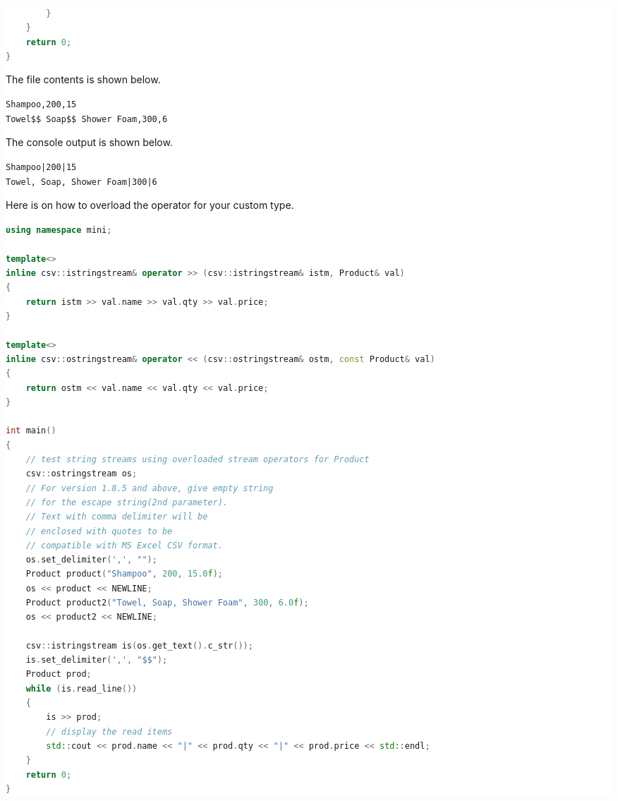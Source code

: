 ```cpp
        }
    }
    return 0;
}
```

The file contents is shown below.

```
Shampoo,200,15
Towel$$ Soap$$ Shower Foam,300,6
```

The console output is shown below.

```
Shampoo|200|15
Towel, Soap, Shower Foam|300|6
```

Here is on how to overload the operator for your custom type.

```cpp
using namespace mini;

template<>
inline csv::istringstream& operator >> (csv::istringstream& istm, Product& val)
{
    return istm >> val.name >> val.qty >> val.price;
}

template<>
inline csv::ostringstream& operator << (csv::ostringstream& ostm, const Product& val)
{
    return ostm << val.name << val.qty << val.price;
}

int main()
{
    // test string streams using overloaded stream operators for Product
    csv::ostringstream os;
    // For version 1.8.5 and above, give empty string 
    // for the escape string(2nd parameter).
    // Text with comma delimiter will be 
    // enclosed with quotes to be
    // compatible with MS Excel CSV format.
    os.set_delimiter(',', "");
    Product product("Shampoo", 200, 15.0f);
    os << product << NEWLINE;
    Product product2("Towel, Soap, Shower Foam", 300, 6.0f);
    os << product2 << NEWLINE;

    csv::istringstream is(os.get_text().c_str());
    is.set_delimiter(',', "$$");
    Product prod;
    while (is.read_line())
    {
        is >> prod;
        // display the read items
        std::cout << prod.name << "|" << prod.qty << "|" << prod.price << std::endl;
    }
    return 0;
}
```
